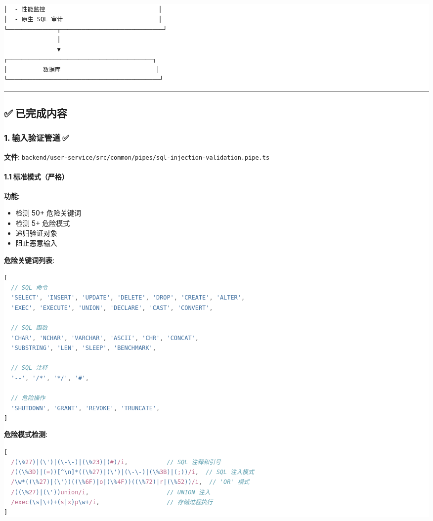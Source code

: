 ```
│  - 性能监控                                │
│  - 原生 SQL 审计                           │
└──────────────┬─────────────────────────────┘
               │
               ▼
┌─────────────────────────────────────────┐
│          数据库                           │
└───────────────────────────────────────────┘
```

---

## ✅ 已完成内容

### 1. 输入验证管道 ✅

**文件**: `backend/user-service/src/common/pipes/sql-injection-validation.pipe.ts`

#### 1.1 标准模式（严格）

**功能**:
- 检测 50+ 危险关键词
- 检测 5+ 危险模式
- 递归验证对象
- 阻止恶意输入

**危险关键词列表**:
```typescript
[
  // SQL 命令
  'SELECT', 'INSERT', 'UPDATE', 'DELETE', 'DROP', 'CREATE', 'ALTER',
  'EXEC', 'EXECUTE', 'UNION', 'DECLARE', 'CAST', 'CONVERT',

  // SQL 函数
  'CHAR', 'NCHAR', 'VARCHAR', 'ASCII', 'CHR', 'CONCAT',
  'SUBSTRING', 'LEN', 'SLEEP', 'BENCHMARK',

  // SQL 注释
  '--', '/*', '*/', '#',

  // 危险操作
  'SHUTDOWN', 'GRANT', 'REVOKE', 'TRUNCATE',
]
```

**危险模式检测**:
```typescript
[
  /(\%27)|(\')|(\-\-)|(\%23)|(#)/i,           // SQL 注释和引号
  /((\%3D)|(=))[^\n]*((\%27)|(\')|(\-\-)|(\%3B)|(;))/i,  // SQL 注入模式
  /\w*((\%27)|(\'))((\%6F)|o|(\%4F))((\%72)|r|(\%52))/i,  // 'OR' 模式
  /((\%27)|(\'))union/i,                      // UNION 注入
  /exec(\s|\+)+(s|x)p\w+/i,                   // 存储过程执行
]
```
